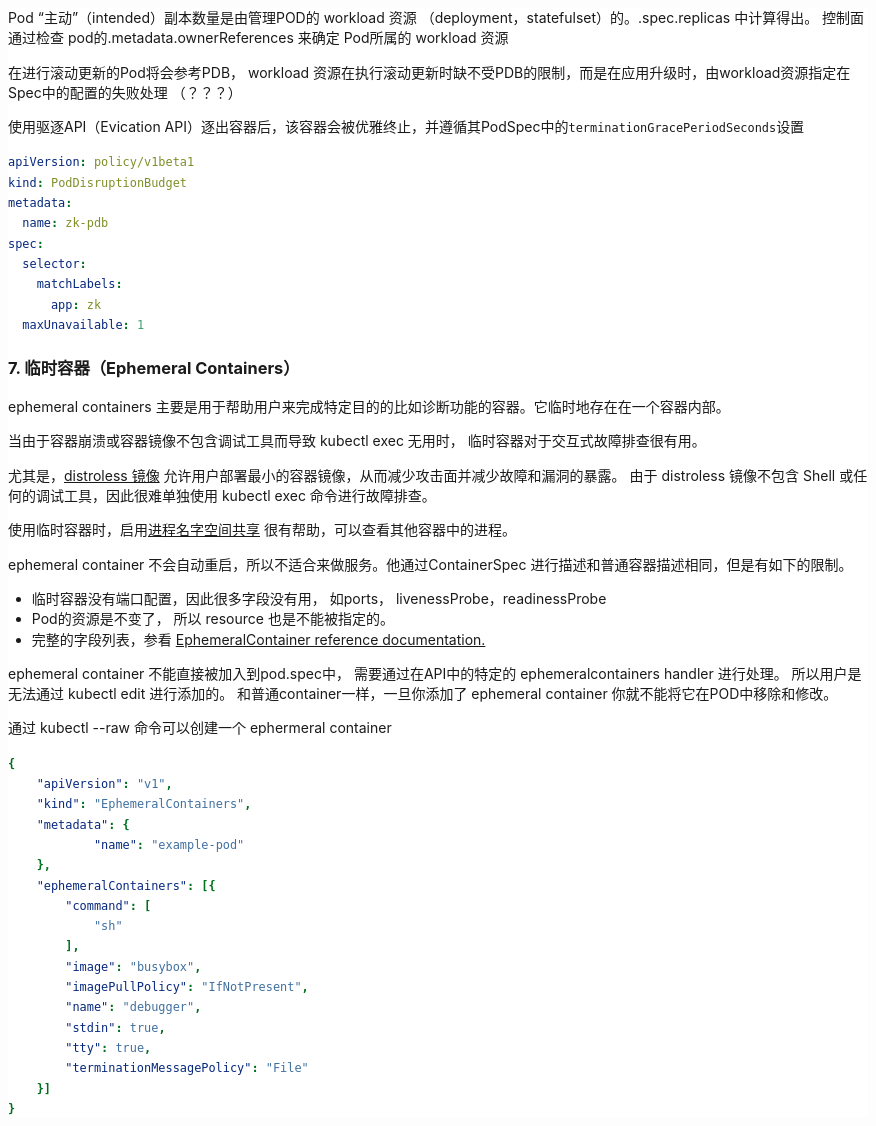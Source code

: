 Pod “主动”（intended）副本数量是由管理POD的 workload 资源 （deployment，statefulset）的。.spec.replicas 中计算得出。 控制面通过检查 pod的.metadata.ownerReferences 来确定 Pod所属的 workload 资源

在进行滚动更新的Pod将会参考PDB， workload 资源在执行滚动更新时缺不受PDB的限制，而是在应用升级时，由workload资源指定在Spec中的配置的失败处理 （？？？）

使用驱逐API（Evication API）逐出容器后，该容器会被优雅终止，并遵循其PodSpec中的`terminationGracePeriodSeconds`设置

```yaml
apiVersion: policy/v1beta1
kind: PodDisruptionBudget
metadata:
  name: zk-pdb
spec:
  selector:
    matchLabels:
      app: zk
  maxUnavailable: 1
```


### 7. 临时容器（Ephemeral Containers）

ephemeral containers 主要是用于帮助用户来完成特定目的的比如诊断功能的容器。它临时地存在在一个容器内部。

当由于容器崩溃或容器镜像不包含调试工具而导致 kubectl exec 无用时， 临时容器对于交互式故障排查很有用。

尤其是，[distroless 镜像](https://github.com/GoogleContainerTools/distroless) 允许用户部署最小的容器镜像，从而减少攻击面并减少故障和漏洞的暴露。 由于 distroless 镜像不包含 Shell 或任何的调试工具，因此很难单独使用 kubectl exec 命令进行故障排查。

使用临时容器时，启用[进程名字空间共享](https://kubernetes.io/docs/tasks/configure-pod-container/share-process-namespace/) 很有帮助，可以查看其他容器中的进程。

ephemeral container 不会自动重启，所以不适合来做服务。他通过ContainerSpec 进行描述和普通容器描述相同，但是有如下的限制。
- 临时容器没有端口配置，因此很多字段没有用， 如ports， livenessProbe，readinessProbe
- Pod的资源是不变了， 所以 resource 也是不能被指定的。
- 完整的字段列表，参看  [EphemeralContainer reference documentation.](https://kubernetes.io/docs/reference/generated/kubernetes-api/v1.19/#ephemeralcontainer-v1-core)

ephemeral container 不能直接被加入到pod.spec中， 需要通过在API中的特定的 ephemeralcontainers handler 进行处理。 所以用户是无法通过 kubectl edit 进行添加的。
和普通container一样，一旦你添加了 ephemeral container 你就不能将它在POD中移除和修改。

通过 kubectl --raw 命令可以创建一个 ephermeral container

```yaml
{
    "apiVersion": "v1",
    "kind": "EphemeralContainers",
    "metadata": {
            "name": "example-pod"
    },
    "ephemeralContainers": [{
        "command": [
            "sh"
        ],
        "image": "busybox",
        "imagePullPolicy": "IfNotPresent",
        "name": "debugger",
        "stdin": true,
        "tty": true,
        "terminationMessagePolicy": "File"
    }]
}
```
